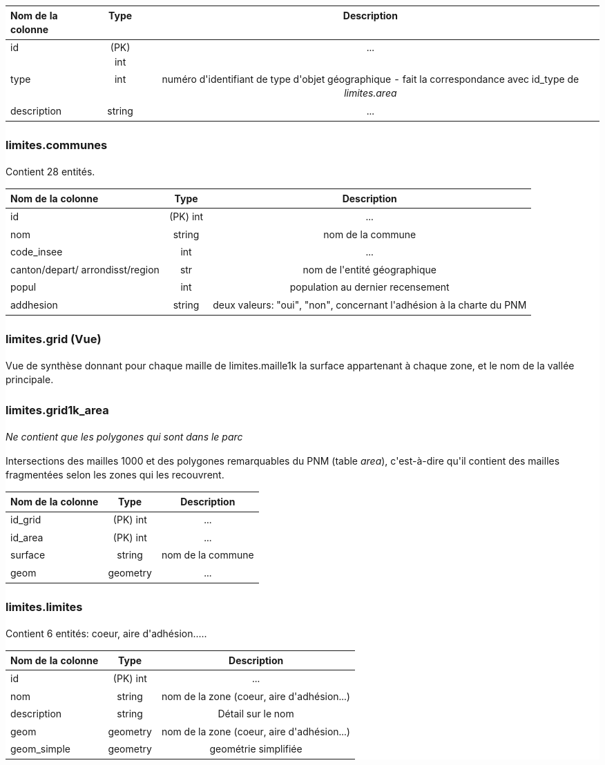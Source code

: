 | Nom de la colonne      | Type | Description     |
| :---        |    :----:   |          :---: |
| id      | (PK) int       |   ... |
| type   | int        | numéro d'identifiant de type d'objet géographique - fait la correspondance avec id_type de _limites.area_     |
| description      | string       |  ...   |

### limites.communes
Contient 28 entités.

| Nom de la colonne      | Type | Description     |
| :---        |    :----:   |          :---: |
| id      | (PK) int       |   ... |
| nom   | string        | nom de la commune  |
| code_insee      | int       | ...|
| canton/depart/ arrondisst/region     | str       |  nom de l'entité géographique  |
| popul | int       | population au dernier recensement  |
| addhesion      | string       | deux valeurs: "oui", "non", concernant l'adhésion à la charte du PNM   |


### limites.grid (Vue)

Vue de synthèse donnant pour chaque maille de limites.maille1k la surface appartenant à chaque zone, et le nom de la vallée principale.


### limites.grid1k_area

_Ne contient que les polygones qui sont dans le parc_

Intersections des mailles 1000 et des polygones remarquables du PNM (table _area_),
c'est-à-dire qu'il contient des mailles fragmentées selon les zones qui les recouvrent.

| Nom de la colonne | Type | Description     |
| :---        |    :----:   |          :---: |
| id_grid      | (PK) int       |   ... |
|id_area	| (PK) int|  ...|
| surface   | string        | nom de la commune  |
| geom      | geometry       | ...|


### limites.limites
Contient 6 entités: coeur, aire d'adhésion.....

| Nom de la colonne  | Type | Description     |
| :---        |    :----:   | :---: |
| id      | (PK) int       |   ... |
| nom   | string        | nom de la zone (coeur, aire d'adhésion...)     |
| description   | string        | Détail sur le nom     |
| geom   | geometry        | nom de la zone (coeur, aire d'adhésion...)     |
| geom_simple   | geometry        | geométrie simplifiée     |
